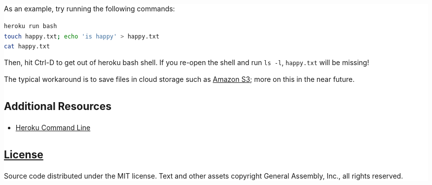 As an example, try running the following commands:

```sh
heroku run bash
touch happy.txt; echo 'is happy' > happy.txt
cat happy.txt
```

Then, hit Ctrl-D to get out of heroku bash shell. If you re-open the shell and
run `ls -l`, `happy.txt` will be missing!

The typical workaround is to save files in cloud storage such as [Amazon
S3](https://aws.amazon.com/s3/); more on this in the near future.

## Additional Resources

-   [Heroku Command Line](https://devcenter.heroku.com/categories/command-line)

## [License](LICENSE)

Source code distributed under the MIT license. Text and other assets copyright
General Assembly, Inc., all rights reserved.
